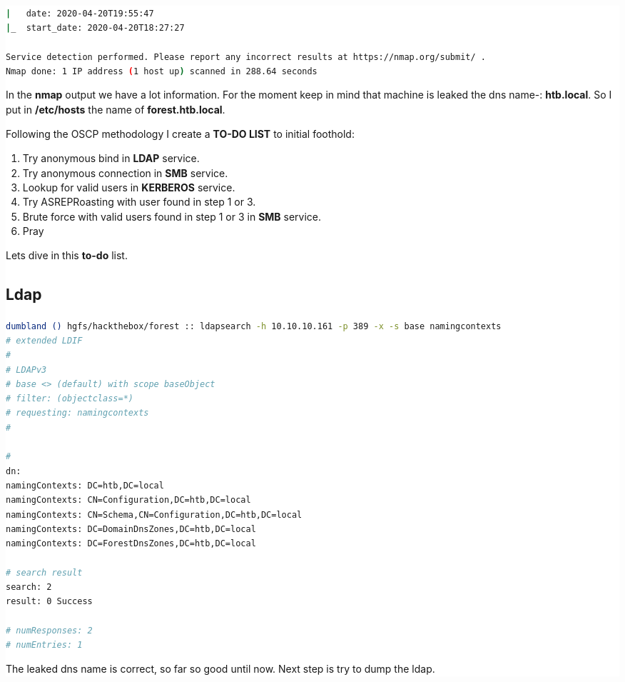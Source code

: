 ```bash
|   date: 2020-04-20T19:55:47
|_  start_date: 2020-04-20T18:27:27

Service detection performed. Please report any incorrect results at https://nmap.org/submit/ .
Nmap done: 1 IP address (1 host up) scanned in 288.64 seconds
```

In the **nmap** output we have a lot information. For the moment keep in mind that machine is leaked the dns name-: **htb.local**. So I put in **/etc/hosts** the name of **forest.htb.local**.  

Following the OSCP methodology I create a **TO-DO LIST** to initial foothold:

1. Try anonymous bind in **LDAP** service.
2. Try anonymous connection in **SMB** service.
3. Lookup for valid users in **KERBEROS** service.
4. Try ASREPRoasting with user found in step 1 or 3. 
5. Brute force with valid users found in  step 1 or 3 in **SMB** service.
6. Pray

Lets dive in this **to-do** list.



## Ldap

```bash	
dumbland () hgfs/hackthebox/forest :: ldapsearch -h 10.10.10.161 -p 389 -x -s base namingcontexts
# extended LDIF
#
# LDAPv3
# base <> (default) with scope baseObject
# filter: (objectclass=*)
# requesting: namingcontexts
#

#
dn:
namingContexts: DC=htb,DC=local
namingContexts: CN=Configuration,DC=htb,DC=local
namingContexts: CN=Schema,CN=Configuration,DC=htb,DC=local
namingContexts: DC=DomainDnsZones,DC=htb,DC=local
namingContexts: DC=ForestDnsZones,DC=htb,DC=local

# search result
search: 2
result: 0 Success

# numResponses: 2
# numEntries: 1
```

The leaked dns name is correct, so far so good until now.  Next step is try to dump the ldap.


